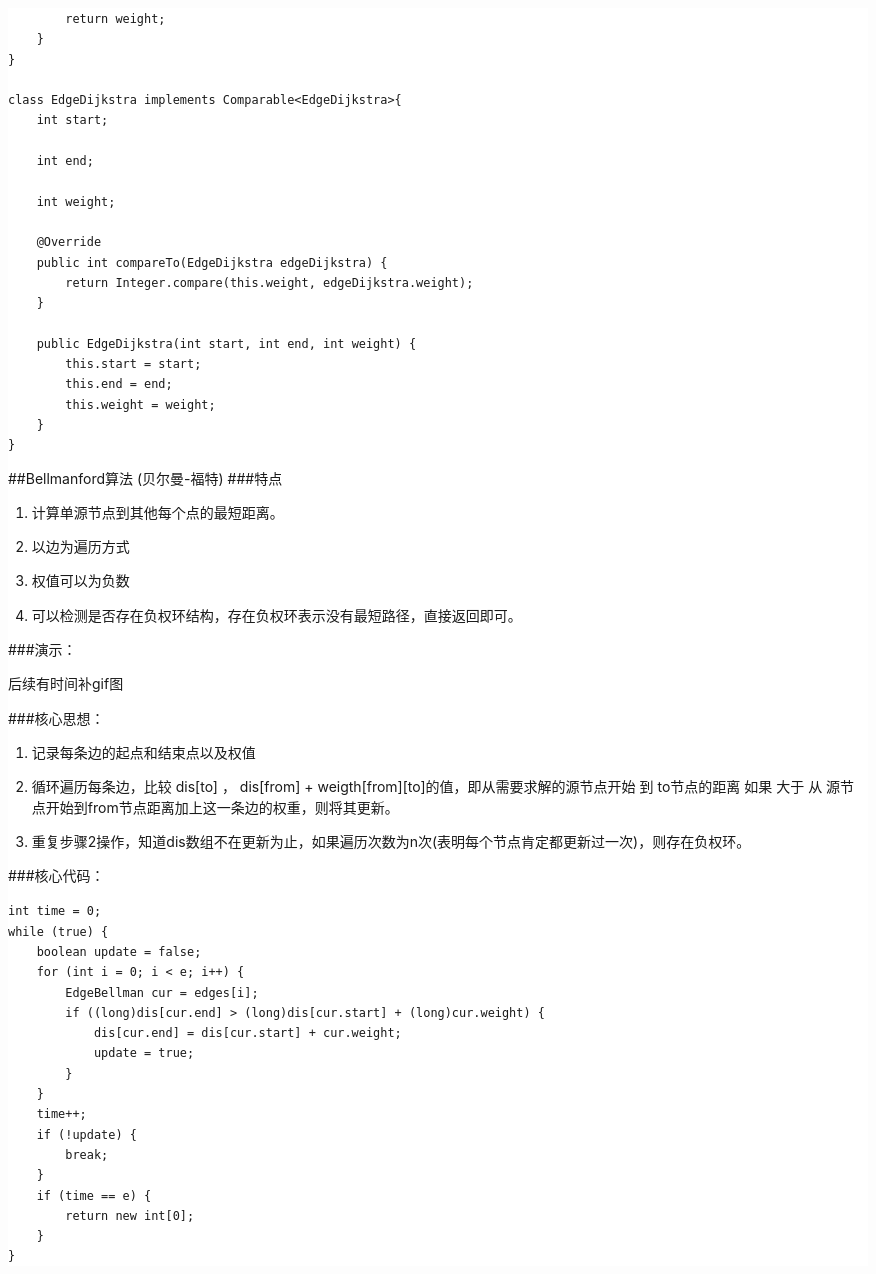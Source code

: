			return weight;
		}
	}

	class EdgeDijkstra implements Comparable<EdgeDijkstra>{
		int start;

		int end;

		int weight;

		@Override
		public int compareTo(EdgeDijkstra edgeDijkstra) {
			return Integer.compare(this.weight, edgeDijkstra.weight);
		}

		public EdgeDijkstra(int start, int end, int weight) {
			this.start = start;
			this.end = end;
			this.weight = weight;
		}
	}
	


##Bellmanford算法 (贝尔曼-福特)
###特点
	
1. 计算单源节点到其他每个点的最短距离。
	
2. 以边为遍历方式
	
3. 权值可以为负数
	
4. 可以检测是否存在负权环结构，存在负权环表示没有最短路径，直接返回即可。
		
###演示：

后续有时间补gif图
	
###核心思想：
	
1. 记录每条边的起点和结束点以及权值

2. 循环遍历每条边，比较 dis[to] ， dis[from] + weigth[from][to]的值，即从需要求解的源节点开始 到 to节点的距离 如果 大于 从 源节点开始到from节点距离加上这一条边的权重，则将其更新。

3. 重复步骤2操作，知道dis数组不在更新为止，如果遍历次数为n次(表明每个节点肯定都更新过一次)，则存在负权环。
	
###核心代码：

	int time = 0;
	while (true) {
		boolean update = false;
		for (int i = 0; i < e; i++) {
			EdgeBellman cur = edges[i];
			if ((long)dis[cur.end] > (long)dis[cur.start] + (long)cur.weight) {
				dis[cur.end] = dis[cur.start] + cur.weight;
				update = true;
			}
		}
		time++;
		if (!update) {
			break;
		}
		if (time == e) {
			return new int[0];
		}
	}
	